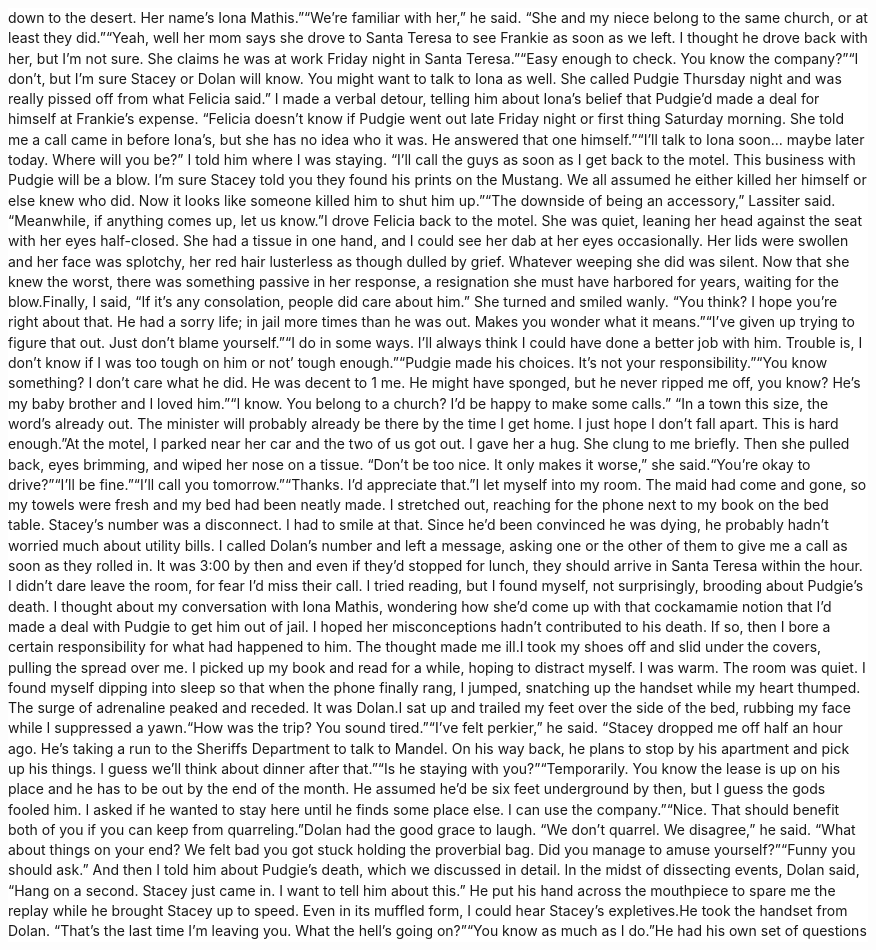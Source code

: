 down to the desert. Her name’s Iona Mathis.”“We’re familiar with her,” he said. “She and my niece belong to the same church, or at least they did.”“Yeah, well her mom says she drove to Santa Teresa to see Frankie as soon as we left. I thought he drove back with her, but I’m not sure. She claims he was at work Friday night in Santa Teresa.”“Easy enough to check. You know the company?”“I don’t, but I’m sure Stacey or Dolan will know. You might want to talk to Iona as well. She called Pudgie Thursday night and was really pissed off from what Felicia said.” I made a verbal detour, telling him about Iona’s belief that Pudgie’d made a deal for himself at Frankie’s expense. “Felicia doesn’t know if Pudgie went out late Friday night or first thing Saturday morning. She told me a call came in before Iona’s, but she has no idea who it was. He answered that one himself.”“I’ll talk to Iona soon... maybe later today. Where will you be?” I told him where I was staying. “I’ll call the guys as soon as I get back to the motel. This business with Pudgie will be a blow. I’m sure Stacey told you they found his prints on the Mustang. We all assumed he either killed her himself or else knew who did. Now it looks like someone killed him to shut him up.”“The downside of being an accessory,” Lassiter said. “Meanwhile, if anything comes up, let us know.”I drove Felicia back to the motel. She was quiet, leaning her head against the seat with her eyes half-closed. She had a tissue in one hand, and I could see her dab at her eyes occasionally. Her lids were swollen and her face was splotchy, her red hair lusterless as though dulled by grief. Whatever weeping she did was silent. Now that she knew the worst, there was something passive in her response, a resignation she must have harbored for years, waiting for the blow.Finally, I said, “If it’s any consolation, people did care about him.” She turned and smiled wanly. “You think? I hope you’re right about that. He had a sorry life; in jail more times than he was out. Makes you wonder what it means.”“I’ve given up trying to figure that out. Just don’t blame yourself.”“I do in some ways. I’ll always think I could have done a better job with him. Trouble is, I don’t know if I was too tough on him or not’ tough enough.”“Pudgie made his choices. It’s not your responsibility.”“You know something? I don’t care what he did. He was decent to 1 me. He might have sponged, but he never ripped me off, you know? He’s my baby brother and I loved him.”“I know. You belong to a church? I’d be happy to make some calls.” “In a town this size, the word’s already out. The minister will probably already be there by the time I get home. I just hope I don’t fall apart. This is hard enough.”At the motel, I parked near her car and the two of us got out. I gave her a hug. She clung to me briefly. Then she pulled back, eyes brimming, and wiped her nose on a tissue. “Don’t be too nice. It only makes it worse,” she said.“You’re okay to drive?”“I’ll be fine.”“I’ll call you tomorrow.”“Thanks. I’d appreciate that.”I let myself into my room. The maid had come and gone, so my towels were fresh and my bed had been neatly made. I stretched out, reaching for the phone next to my book on the bed table. Stacey’s number was a disconnect. I had to smile at that. Since he’d been convinced he was dying, he probably hadn’t worried much about utility bills. I called Dolan’s number and left a message, asking one or the other of them to give me a call as soon as they rolled in. It was 3:00 by then and even if they’d stopped for lunch, they should arrive in Santa Teresa within the hour. I didn’t dare leave the room, for fear I’d miss their call. I tried reading, but I found myself, not surprisingly, brooding about Pudgie’s death. I thought about my conversation with Iona Mathis, wondering how she’d come up with that cockamamie notion that I’d made a deal with Pudgie to get him out of jail. I hoped her misconceptions hadn’t contributed to his death. If so, then I bore a certain responsibility for what had happened to him. The thought made me ill.I took my shoes off and slid under the covers, pulling the spread over me. I picked up my book and read for a while, hoping to distract myself. I was warm. The room was quiet. I found myself dipping into sleep so that when the phone finally rang, I jumped, snatching up the handset while my heart thumped. The surge of adrenaline peaked and receded. It was Dolan.I sat up and trailed my feet over the side of the bed, rubbing my face while I suppressed a yawn.“How was the trip? You sound tired.”“I’ve felt perkier,” he said. “Stacey dropped me off half an hour ago. He’s taking a run to the Sheriffs Department to talk to Mandel. On his way back, he plans to stop by his apartment and pick up his things. I guess we’ll think about dinner after that.”“Is he staying with you?”“Temporarily. You know the lease is up on his place and he has to be out by the end of the month. He assumed he’d be six feet underground by then, but I guess the gods fooled him. I asked if he wanted to stay here until he finds some place else. I can use the company.”“Nice. That should benefit both of you if you can keep from quarreling.”Dolan had the good grace to laugh. “We don’t quarrel. We disagree,” he said. “What about things on your end? We felt bad you got stuck holding the proverbial bag. Did you manage to amuse yourself?”“Funny you should ask.” And then I told him about Pudgie’s death, which we discussed in detail. In the midst of dissecting events, Dolan said, “Hang on a second. Stacey just came in. I want to tell him about this.” He put his hand across the mouthpiece to spare me the replay while he brought Stacey up to speed. Even in its muffled form, I could hear Stacey’s expletives.He took the handset from Dolan. “That’s the last time I’m leaving you. What the hell’s going on?”“You know as much as I do.”He had his own set of questions